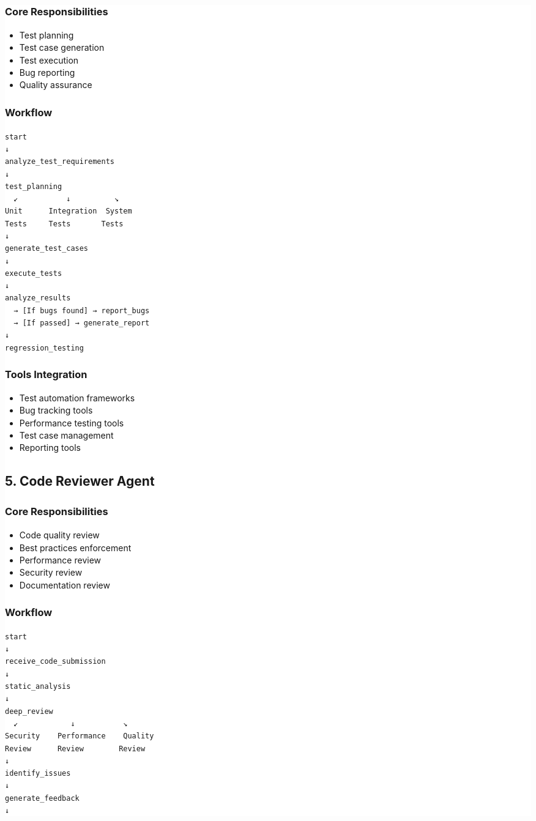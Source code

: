 ### Core Responsibilities
- Test planning
- Test case generation
- Test execution
- Bug reporting
- Quality assurance

### Workflow
```
start
↓
analyze_test_requirements
↓
test_planning
  ↙           ↓          ↘
Unit      Integration  System
Tests     Tests       Tests
↓
generate_test_cases
↓
execute_tests
↓
analyze_results
  → [If bugs found] → report_bugs
  → [If passed] → generate_report
↓
regression_testing
```

### Tools Integration
- Test automation frameworks
- Bug tracking tools
- Performance testing tools
- Test case management
- Reporting tools

## 5. Code Reviewer Agent

### Core Responsibilities
- Code quality review
- Best practices enforcement
- Performance review
- Security review
- Documentation review

### Workflow
```
start
↓
receive_code_submission
↓
static_analysis
↓
deep_review
  ↙            ↓           ↘
Security    Performance    Quality
Review      Review        Review
↓
identify_issues
↓
generate_feedback
↓
```